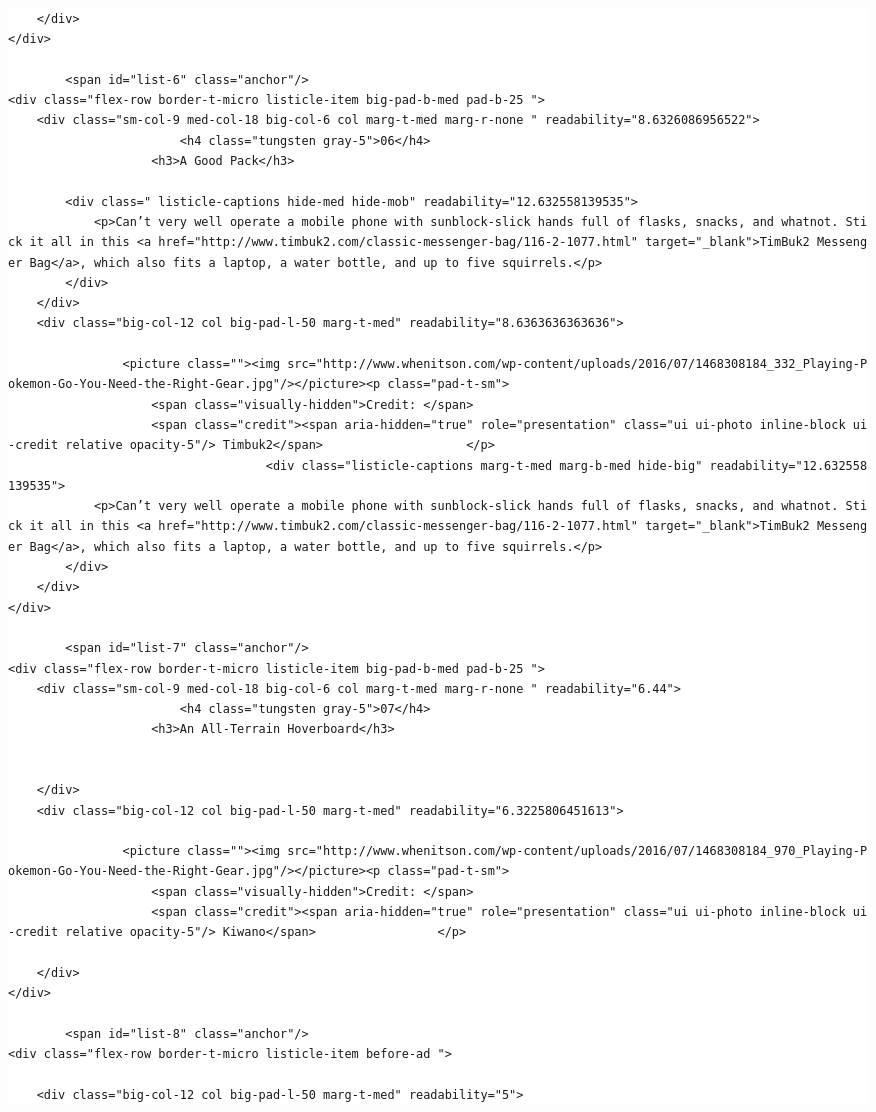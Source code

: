 		</div>
	</div>

			<span id="list-6" class="anchor"/>
	<div class="flex-row border-t-micro listicle-item big-pad-b-med pad-b-25 ">
		<div class="sm-col-9 med-col-18 big-col-6 col marg-t-med marg-r-none " readability="8.6326086956522">
							<h4 class="tungsten gray-5">06</h4>
						<h3>A Good Pack</h3>
			
			<div class=" listicle-captions hide-med hide-mob" readability="12.632558139535">
				<p>Can’t very well operate a mobile phone with sunblock-slick hands full of flasks, snacks, and whatnot. Stick it all in this <a href="http://www.timbuk2.com/classic-messenger-bag/116-2-1077.html" target="_blank">TimBuk2 Messenger Bag</a>, which also fits a laptop, a water bottle, and up to five squirrels.</p>
			</div>
		</div>
		<div class="big-col-12 col big-pad-l-50 marg-t-med" readability="8.6363636363636">

					<picture class=""><img src="http://www.whenitson.com/wp-content/uploads/2016/07/1468308184_332_Playing-Pokemon-Go-You-Need-the-Right-Gear.jpg"/></picture><p class="pad-t-sm">
						<span class="visually-hidden">Credit: </span>
						<span class="credit"><span aria-hidden="true" role="presentation" class="ui ui-photo inline-block ui-credit relative opacity-5"/> Timbuk2</span>					</p>
										<div class="listicle-captions marg-t-med marg-b-med hide-big" readability="12.632558139535">
				<p>Can’t very well operate a mobile phone with sunblock-slick hands full of flasks, snacks, and whatnot. Stick it all in this <a href="http://www.timbuk2.com/classic-messenger-bag/116-2-1077.html" target="_blank">TimBuk2 Messenger Bag</a>, which also fits a laptop, a water bottle, and up to five squirrels.</p>
			</div>
		</div>
	</div>

			<span id="list-7" class="anchor"/>
	<div class="flex-row border-t-micro listicle-item big-pad-b-med pad-b-25 ">
		<div class="sm-col-9 med-col-18 big-col-6 col marg-t-med marg-r-none " readability="6.44">
							<h4 class="tungsten gray-5">07</h4>
						<h3>An All-Terrain Hoverboard</h3>
			
			
		</div>
		<div class="big-col-12 col big-pad-l-50 marg-t-med" readability="6.3225806451613">

					<picture class=""><img src="http://www.whenitson.com/wp-content/uploads/2016/07/1468308184_970_Playing-Pokemon-Go-You-Need-the-Right-Gear.jpg"/></picture><p class="pad-t-sm">
						<span class="visually-hidden">Credit: </span>
						<span class="credit"><span aria-hidden="true" role="presentation" class="ui ui-photo inline-block ui-credit relative opacity-5"/> Kiwano</span>					</p>
										
		</div>
	</div>

			<span id="list-8" class="anchor"/>
	<div class="flex-row border-t-micro listicle-item before-ad ">
		
		<div class="big-col-12 col big-pad-l-50 marg-t-med" readability="5">
